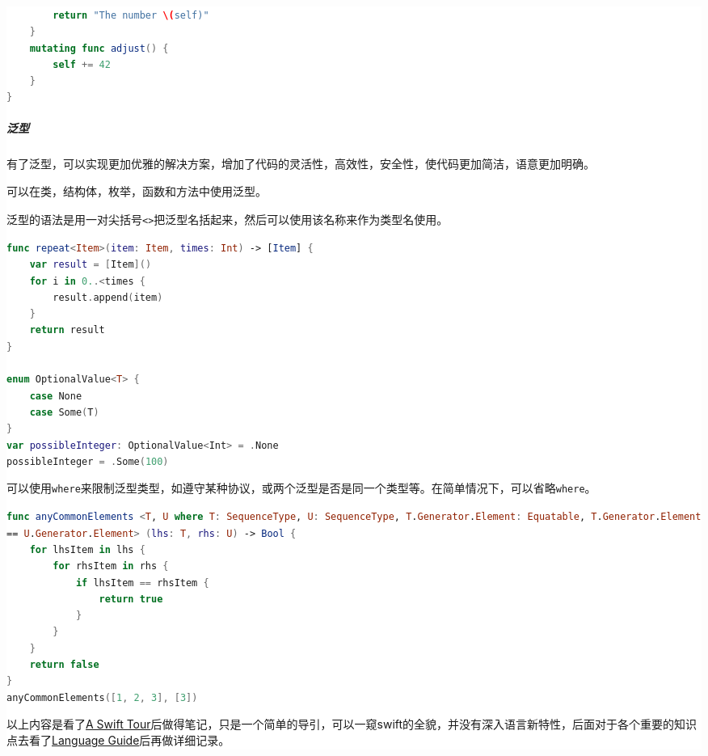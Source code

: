 ``` swift
        return "The number \(self)"
    }
    mutating func adjust() {
        self += 42
    }
}
```

##### 泛型

有了泛型，可以实现更加优雅的解决方案，增加了代码的灵活性，高效性，安全性，使代码更加简洁，语意更加明确。

可以在类，结构体，枚举，函数和方法中使用泛型。

泛型的语法是用一对尖括号`<>`把泛型名括起来，然后可以使用该名称来作为类型名使用。

``` swift
func repeat<Item>(item: Item, times: Int) -> [Item] {
    var result = [Item]()
    for i in 0..<times {
        result.append(item)
    }
    return result
}

enum OptionalValue<T> {
    case None
    case Some(T)
}
var possibleInteger: OptionalValue<Int> = .None
possibleInteger = .Some(100)
```

可以使用`where`来限制泛型类型，如遵守某种协议，或两个泛型是否是同一个类型等。在简单情况下，可以省略`where`。

``` swift
func anyCommonElements <T, U where T: SequenceType, U: SequenceType, T.Generator.Element: Equatable, T.Generator.Element == U.Generator.Element> (lhs: T, rhs: U) -> Bool {
    for lhsItem in lhs {
        for rhsItem in rhs {
            if lhsItem == rhsItem {
                return true
            }
        }
    }
    return false
}
anyCommonElements([1, 2, 3], [3])
```

以上内容是看了[A Swift Tour](https://developer.apple.com/library/ios/documentation/Swift/Conceptual/Swift_Programming_Language/GuidedTour.html#//apple_ref/doc/uid/TP40014097-CH2-ID1)后做得笔记，只是一个简单的导引，可以一窥swift的全貌，并没有深入语言新特性，后面对于各个重要的知识点去看了[Language Guide](https://developer.apple.com/library/ios/documentation/Swift/Conceptual/Swift_Programming_Language/TheBasics.html#//apple_ref/doc/uid/TP40014097-CH5-ID309)​后再做详细记录。